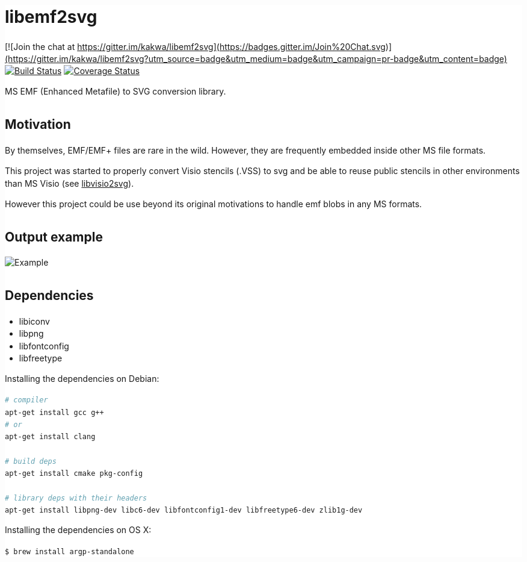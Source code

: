 libemf2svg
==========

[![Join the chat at https://gitter.im/kakwa/libemf2svg](https://badges.gitter.im/Join%20Chat.svg)](https://gitter.im/kakwa/libemf2svg?utm_source=badge&utm_medium=badge&utm_campaign=pr-badge&utm_content=badge)
[![Build Status](https://travis-ci.org/kakwa/libemf2svg.svg?branch=master)](https://travis-ci.org/kakwa/libemf2svg)
[![Coverage Status](https://coveralls.io/repos/github/kakwa/libemf2svg/badge.svg?branch=gcov)](https://coveralls.io/github/kakwa/libemf2svg?branch=gcov)

MS EMF (Enhanced Metafile) to SVG conversion library.

Motivation
----------

By themselves, EMF/EMF+ files are rare in the wild. However, they are frequently embedded inside other MS file formats.

This project was started to properly convert Visio stencils (.VSS) to svg and be able to reuse public stencils 
in other environments than MS Visio (see [libvisio2svg](https://github.com/kakwa/libvisio2svg)).

However this project could be use beyond its original motivations to handle emf blobs in any MS formats.

Output example
--------------

![Example](https://cdn.rawgit.com/kakwa/libemf2svg/master/goodies/demo-example.svg)

Dependencies
------------

* libiconv
* libpng
* libfontconfig
* libfreetype

Installing the dependencies on Debian:

```bash
# compiler
apt-get install gcc g++ 
# or 
apt-get install clang

# build deps
apt-get install cmake pkg-config

# library deps with their headers
apt-get install libpng-dev libc6-dev libfontconfig1-dev libfreetype6-dev zlib1g-dev
```

Installing the dependencies on OS X:
```bash
$ brew install argp-standalone
```
